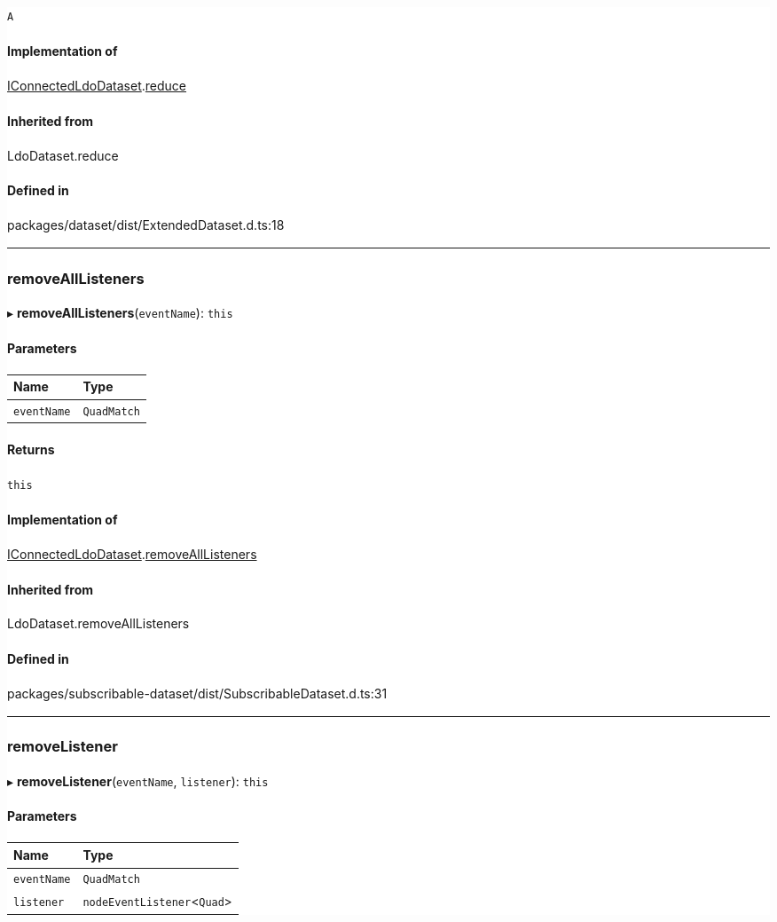 `A`

#### Implementation of

[IConnectedLdoDataset](../interfaces/IConnectedLdoDataset.md).[reduce](../interfaces/IConnectedLdoDataset.md#reduce)

#### Inherited from

LdoDataset.reduce

#### Defined in

packages/dataset/dist/ExtendedDataset.d.ts:18

___

### removeAllListeners

▸ **removeAllListeners**(`eventName`): `this`

#### Parameters

| Name | Type |
| :------ | :------ |
| `eventName` | `QuadMatch` |

#### Returns

`this`

#### Implementation of

[IConnectedLdoDataset](../interfaces/IConnectedLdoDataset.md).[removeAllListeners](../interfaces/IConnectedLdoDataset.md#removealllisteners)

#### Inherited from

LdoDataset.removeAllListeners

#### Defined in

packages/subscribable-dataset/dist/SubscribableDataset.d.ts:31

___

### removeListener

▸ **removeListener**(`eventName`, `listener`): `this`

#### Parameters

| Name | Type |
| :------ | :------ |
| `eventName` | `QuadMatch` |
| `listener` | `nodeEventListener`\<`Quad`\> |
